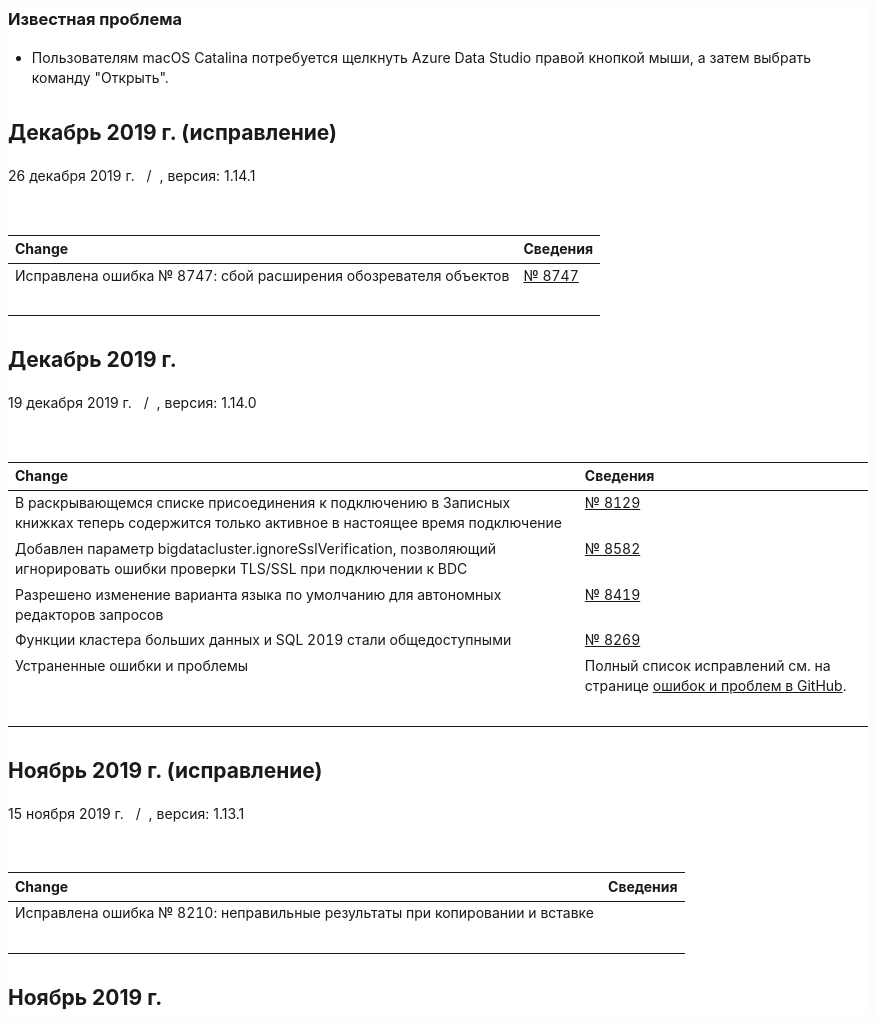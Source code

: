 ### <a name="known-issue"></a>Известная проблема

- Пользователям macOS Catalina потребуется щелкнуть Azure Data Studio правой кнопкой мыши, а затем выбрать команду "Открыть".

## <a name="december-2019-hotfix"></a>Декабрь 2019 г. (исправление)

26 декабря 2019 г. &nbsp; / &nbsp;, версия: 1.14.1

&nbsp;

| Change | Сведения |
| :----- | :------ |
| Исправлена ошибка № 8747: сбой расширения обозревателя объектов | [№ 8747](https://github.com/microsoft/azuredatastudio/issues/8747)  |
| &nbsp; | &nbsp; |

## <a name="december-2019"></a>Декабрь 2019 г.

19 декабря 2019 г. &nbsp; / &nbsp;, версия: 1.14.0 

&nbsp;

| Change | Сведения |
| :----- | :------ |
| В раскрывающемся списке присоединения к подключению в Записных книжках теперь содержится только активное в настоящее время подключение | [№ 8129](https://github.com/microsoft/azuredatastudio/issues/8129) |
| Добавлен параметр bigdatacluster.ignoreSslVerification, позволяющий игнорировать ошибки проверки TLS/SSL при подключении к BDC | [№ 8582](https://github.com/microsoft/azuredatastudio/pull/8582) |
| Разрешено изменение варианта языка по умолчанию для автономных редакторов запросов | [№ 8419](https://github.com/microsoft/azuredatastudio/pull/8419) |
| Функции кластера больших данных и SQL 2019 стали общедоступными | [№ 8269](https://github.com/microsoft/azuredatastudio/issues/8269) |
| Устраненные ошибки и проблемы | Полный список исправлений см. на странице [ошибок и проблем в GitHub](https://github.com/microsoft/azuredatastudio/milestone/44?closed=1). |
| &nbsp; | &nbsp; |


## <a name="november-2019-hotfix"></a>Ноябрь 2019 г. (исправление)

15 ноября 2019 г. &nbsp; / &nbsp;, версия: 1.13.1

&nbsp;

| Change | Сведения |
| :----- | :------ |
| Исправлена ошибка № 8210: неправильные результаты при копировании и вставке |  |
| &nbsp; | &nbsp; |

## <a name="november-2019"></a>Ноябрь 2019 г.
